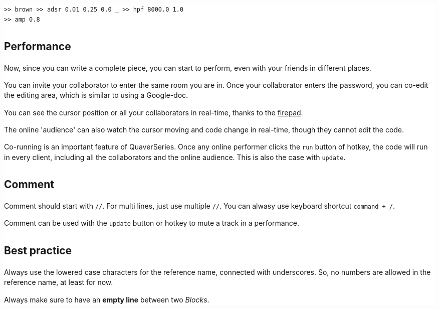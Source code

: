 ```
>> brown >> adsr 0.01 0.25 0.0 _ >> hpf 8000.0 1.0
>> amp 0.8
```

## Performance
Now, since you can write a complete piece, you can start to perform, even with your friends in different places.

You can invite your collaborator to enter the same room you are in. Once your collaborator enters the password, you can co-edit the editing area, which is similar to using a Google-doc.

You can see the cursor position or all your collaborators in real-time, thanks to the [firepad](https://firepad.io/).

The online 'audience' can also watch the cursor moving and code change in real-time, though they cannot edit the code.

Co-running is an important feature of QuaverSeries. Once any online performer clicks the ```run``` button of hotkey, the code will run in every client, including all the collaborators and the online audience. This is also the case with ```update```.

## Comment

Comment should start with ```//```. For multi lines, just use multiple ```//```. You can alwasy use keyboard shortcut ```command + /```.

Comment can be used with the ```update``` button or hotkey to mute a track in a performance.

## Best practice

Always use the lowered case characters for the reference name, connected with underscores. So, no numbers are allowed in the reference name, at least for now.

Always make sure to have an **empty line** between two *Blocks*.